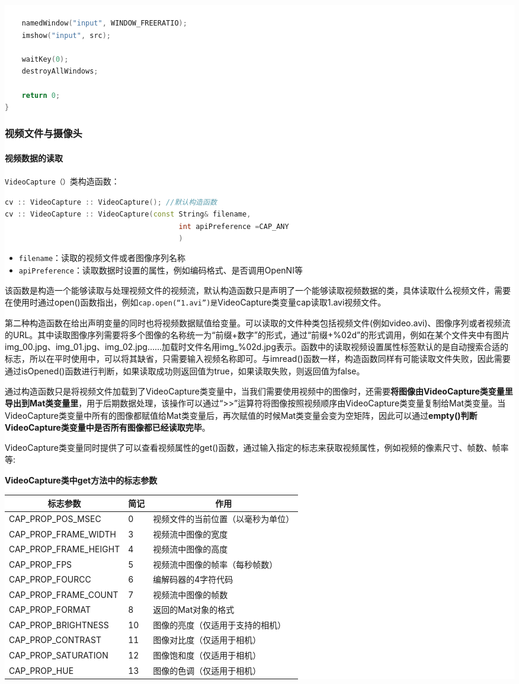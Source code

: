 ```c++

	namedWindow("input", WINDOW_FREERATIO);
	imshow("input", src);

	waitKey(0);
	destroyAllWindows;

	return 0;
}
```



### 视频文件与摄像头

#### 视频数据的读取

`VideoCapture（）`类构造函数：

```c++
cv :: VideoCapture :: VideoCapture(); //默认构造函数
cv :: VideoCapture :: VideoCapture(const String& filename,
                                         int apiPreference =CAP_ANY
                                         )
```

- `filename`：读取的视频文件或者图像序列名称
- `apiPreference`：读取数据时设置的属性，例如编码格式、是否调用OpenNI等

该函数是构造一个能够读取与处理视频文件的视频流，默认构造函数只是声明了一个能够读取视频数据的类，具体读取什么视频文件，需要在使用时通过open()函数指出，例如`cap.open(“1.avi”)是`VideoCapture类变量cap读取1.avi视频文件。

第二种构造函数在给出声明变量的同时也将视频数据赋值给变量。可以读取的文件种类包括视频文件(例如video.avi)、图像序列或者视频流的URL。其中读取图像序列需要将多个图像的名称统一为“前缀+数字”的形式，通过“前缀+%02d”的形式调用，例如在某个文件夹中有图片img_00.jpg、img_01.jpg、img_02.jpg……加载时文件名用img_%02d.jpg表示。函数中的读取视频设置属性标签默认的是自动搜索合适的标志，所以在平时使用中，可以将其缺省，只需要输入视频名称即可。与imread()函数一样，构造函数同样有可能读取文件失败，因此需要通过isOpened()函数进行判断，如果读取成功则返回值为true，如果读取失败，则返回值为false。



通过构造函数只是将视频文件加载到了VideoCapture类变量中，当我们需要使用视频中的图像时，还需要**将图像由VideoCapture类变量里导出到Mat类变量里**，用于后期数据处理，该操作可以通过“>>”运算符将图像按照视频顺序由VideoCapture类变量复制给Mat类变量。当VideoCapture类变量中所有的图像都赋值给Mat类变量后，再次赋值的时候Mat类变量会变为空矩阵，因此可以通过**empty()判断VideoCapture类变量中是否所有图像都已经读取完毕**。



VideoCapture类变量同时提供了可以查看视频属性的get()函数，通过输入指定的标志来获取视频属性，例如视频的像素尺寸、帧数、帧率等:

**VideoCapture类中get方法中的标志参数**

| **标志参数**          | **简记** | **作用**                           |
| --------------------- | -------- | ---------------------------------- |
| CAP_PROP_POS_MSEC     | 0        | 视频文件的当前位置（以毫秒为单位） |
| CAP_PROP_FRAME_WIDTH  | 3        | 视频流中图像的宽度                 |
| CAP_PROP_FRAME_HEIGHT | 4        | 视频流中图像的高度                 |
| CAP_PROP_FPS          | 5        | 视频流中图像的帧率（每秒帧数）     |
| CAP_PROP_FOURCC       | 6        | 编解码器的4字符代码                |
| CAP_PROP_FRAME_COUNT  | 7        | 视频流中图像的帧数                 |
| CAP_PROP_FORMAT       | 8        | 返回的Mat对象的格式                |
| CAP_PROP_BRIGHTNESS   | 10       | 图像的亮度（仅适用于支持的相机）   |
| CAP_PROP_CONTRAST     | 11       | 图像对比度（仅适用于相机）         |
| CAP_PROP_SATURATION   | 12       | 图像饱和度（仅适用于相机）         |
| CAP_PROP_HUE          | 13       | 图像的色调（仅适用于相机）         |